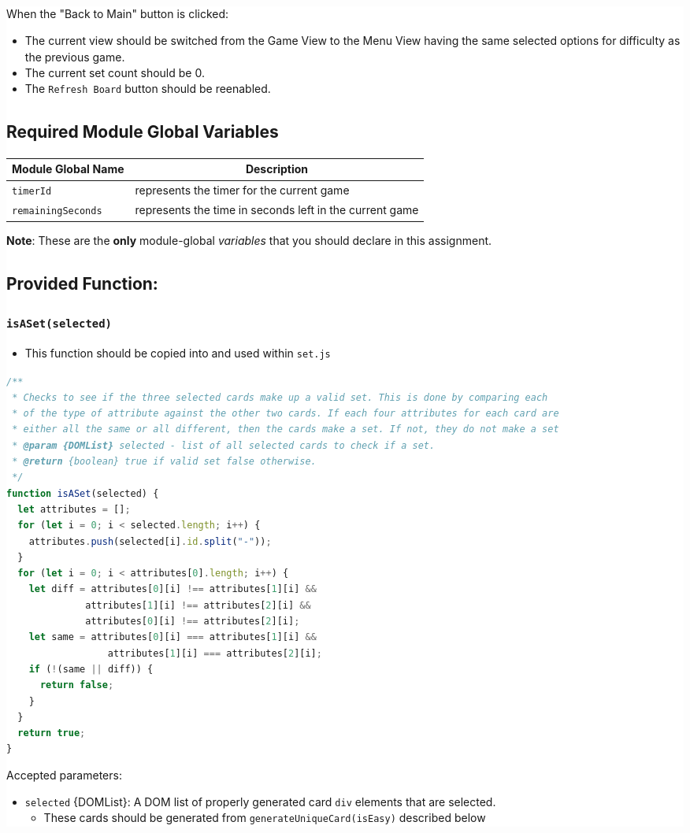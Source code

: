 When the "Back to Main" button is clicked:
* The current view should be switched from the Game View to the Menu View having the same selected
options for difficulty as the previous game.
* The current set count should be 0.
* The `Refresh Board` button should be reenabled.

## Required Module Global Variables
| Module Global Name | Description |
|--------------------|-------------|
|`timerId`           | represents the timer for the current game  |
|`remainingSeconds`  | represents the time in seconds left in the current game  |

**Note**: These are the **only** module-global *variables* that you should declare in this assignment.

## Provided Function:

### `isASet(selected)`
* This function should be copied into and used within `set.js`

```javascript
/**
 * Checks to see if the three selected cards make up a valid set. This is done by comparing each
 * of the type of attribute against the other two cards. If each four attributes for each card are
 * either all the same or all different, then the cards make a set. If not, they do not make a set
 * @param {DOMList} selected - list of all selected cards to check if a set.
 * @return {boolean} true if valid set false otherwise.
 */
function isASet(selected) {
  let attributes = [];
  for (let i = 0; i < selected.length; i++) {
    attributes.push(selected[i].id.split("-"));
  }
  for (let i = 0; i < attributes[0].length; i++) {
    let diff = attributes[0][i] !== attributes[1][i] &&
              attributes[1][i] !== attributes[2][i] &&
              attributes[0][i] !== attributes[2][i];
    let same = attributes[0][i] === attributes[1][i] &&
                  attributes[1][i] === attributes[2][i];
    if (!(same || diff)) {
      return false;
    }
  }
  return true;
}
```

Accepted parameters:
* `selected` {DOMList}: A DOM list of properly generated card `div` elements that are selected.
  * These cards should be generated from `generateUniqueCard(isEasy)` described below

